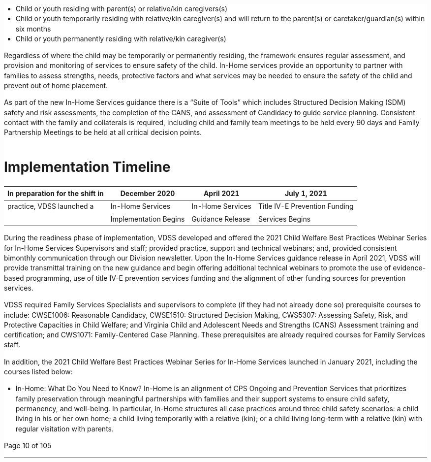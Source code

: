 - Child or youth residing with parent(s) or relative/kin caregivers(s)
- Child or youth temporarily residing with relative/kin caregiver(s) and will return to the parent(s) or caretaker/guardian(s) within six months
- Child or youth permanently residing with relative/kin caregiver(s)

Regardless of where the child may be temporarily or permanently residing, the framework ensures regular assessment, and provision and monitoring of services to ensure safety of the child. In-Home services provide an opportunity to partner with families to assess strengths, needs, protective factors and what services may be needed to ensure the safety of the child and prevent out of home placement.

As part of the new In-Home Services guidance there is a “Suite of Tools” which includes Structured Decision Making (SDM) safety and risk assessments, the completion of the CANS, and assessment of Candidacy to guide service planning. Consistent contact with the family and collaterals is required, including child and family team meetings to be held every 90 days and Family Partnership Meetings to be held at all critical decision points.

# Implementation Timeline

| In preparation for the shift in | December 2020         | April 2021       | July 1, 2021                  |
| ------------------------------- | --------------------- | ---------------- | ----------------------------- |
| practice, VDSS launched a       | In-Home Services      | In-Home Services | Title IV-E Prevention Funding |
|                                 | Implementation Begins | Guidance Release | Services Begins               |

During the readiness phase of implementation, VDSS developed and offered the 2021 Child Welfare Best Practices Webinar Series for In-Home Services Supervisors and staff; provided practice, support and technical webinars; and, provided consistent bimonthly communication through our Division newsletter. Upon the In-Home Services guidance release in April 2021, VDSS will provide transmittal training on the new guidance and begin offering additional technical webinars to promote the use of evidence-based programming, use of title IV-E prevention services funding and the alignment of other funding sources for prevention services.

VDSS required Family Services Specialists and supervisors to complete (if they had not already done so) prerequisite courses to include: CWSE1006: Reasonable Candidacy, CWSE1510: Structured Decision Making, CWS5307: Assessing Safety, Risk, and Protective Capacities in Child Welfare; and Virginia Child and Adolescent Needs and Strengths (CANS) Assessment training and certification; and CWS1071: Family-Centered Case Planning. These prerequisites are already required courses for Family Services staff.

In addition, the 2021 Child Welfare Best Practices Webinar Series for In-Home Services launched in January 2021, including the courses listed below:

- In-Home: What Do You Need to Know? In-Home is an alignment of CPS Ongoing and Prevention Services that prioritizes family preservation through meaningful partnerships with families and their support systems to ensure child safety, permanency, and well-being. In particular, In-Home structures all case practices around three child safety scenarios: a child living in his or her own home; a child living temporarily with a relative (kin); or a child living long-term with a relative (kin) with regular visitation with parents.

Page 10 of 105



---
